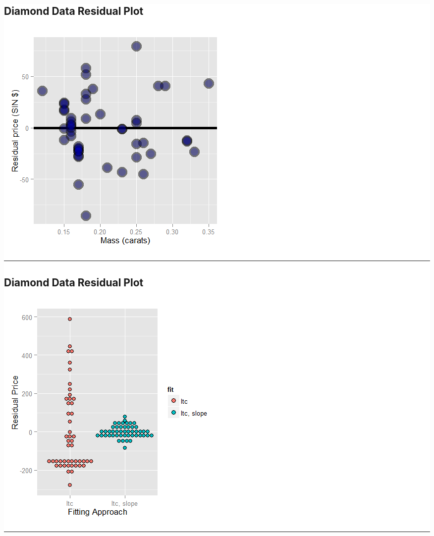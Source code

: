 
## Diamond Data Residual Plot

<div class="rimage center"><img src="fig/unnamed-chunk-9-1.png" title="" alt="" class="plot" /></div>

---

## Diamond Data Residual Plot

<div class="rimage center"><img src="fig/unnamed-chunk-10-1.png" title="" alt="" class="plot" /></div>

---